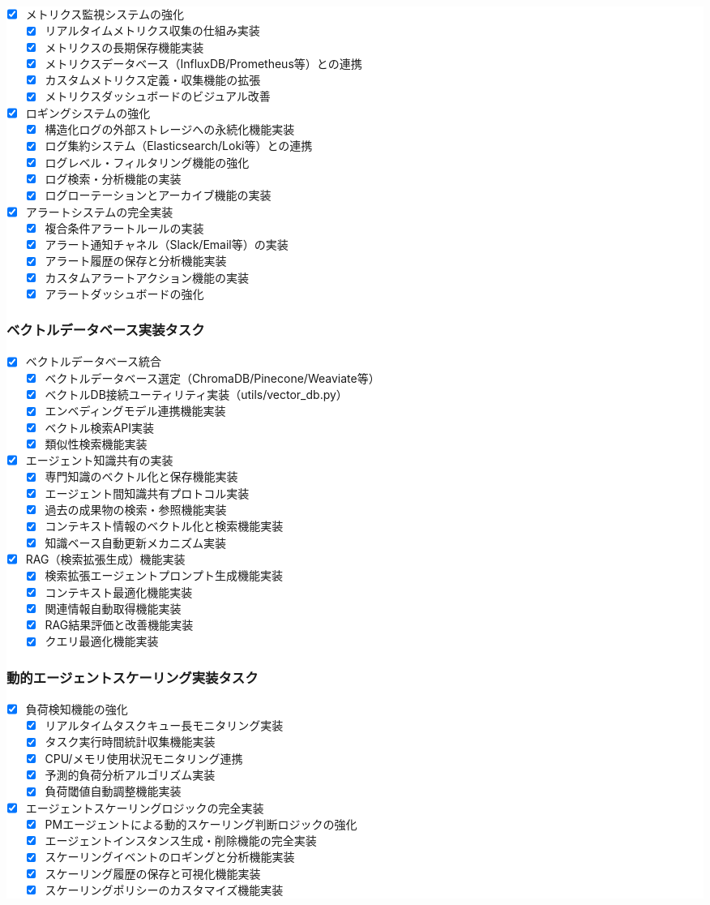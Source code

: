 - [x] メトリクス監視システムの強化
  - [x] リアルタイムメトリクス収集の仕組み実装
  - [x] メトリクスの長期保存機能実装
  - [x] メトリクスデータベース（InfluxDB/Prometheus等）との連携
  - [x] カスタムメトリクス定義・収集機能の拡張
  - [x] メトリクスダッシュボードのビジュアル改善

- [x] ロギングシステムの強化
  - [x] 構造化ログの外部ストレージへの永続化機能実装
  - [x] ログ集約システム（Elasticsearch/Loki等）との連携
  - [x] ログレベル・フィルタリング機能の強化
  - [x] ログ検索・分析機能の実装
  - [x] ログローテーションとアーカイブ機能の実装

- [x] アラートシステムの完全実装
  - [x] 複合条件アラートルールの実装
  - [x] アラート通知チャネル（Slack/Email等）の実装
  - [x] アラート履歴の保存と分析機能実装
  - [x] カスタムアラートアクション機能の実装
  - [x] アラートダッシュボードの強化

### ベクトルデータベース実装タスク
- [x] ベクトルデータベース統合
  - [x] ベクトルデータベース選定（ChromaDB/Pinecone/Weaviate等）
  - [x] ベクトルDB接続ユーティリティ実装（utils/vector_db.py）
  - [x] エンベディングモデル連携機能実装
  - [x] ベクトル検索API実装
  - [x] 類似性検索機能実装

- [x] エージェント知識共有の実装
  - [x] 専門知識のベクトル化と保存機能実装
  - [x] エージェント間知識共有プロトコル実装
  - [x] 過去の成果物の検索・参照機能実装
  - [x] コンテキスト情報のベクトル化と検索機能実装
  - [x] 知識ベース自動更新メカニズム実装

- [x] RAG（検索拡張生成）機能実装
  - [x] 検索拡張エージェントプロンプト生成機能実装
  - [x] コンテキスト最適化機能実装
  - [x] 関連情報自動取得機能実装
  - [x] RAG結果評価と改善機能実装
  - [x] クエリ最適化機能実装

### 動的エージェントスケーリング実装タスク
- [x] 負荷検知機能の強化
  - [x] リアルタイムタスクキュー長モニタリング実装
  - [x] タスク実行時間統計収集機能実装
  - [x] CPU/メモリ使用状況モニタリング連携
  - [x] 予測的負荷分析アルゴリズム実装
  - [x] 負荷閾値自動調整機能実装

- [x] エージェントスケーリングロジックの完全実装
  - [x] PMエージェントによる動的スケーリング判断ロジックの強化
  - [x] エージェントインスタンス生成・削除機能の完全実装
  - [x] スケーリングイベントのロギングと分析機能実装
  - [x] スケーリング履歴の保存と可視化機能実装
  - [x] スケーリングポリシーのカスタマイズ機能実装
